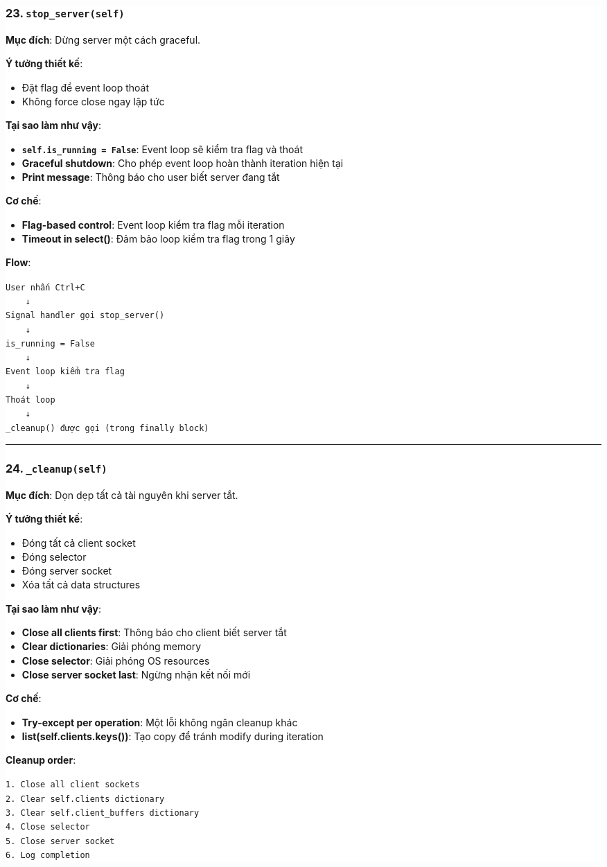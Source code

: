 
### 23. `stop_server(self)`

**Mục đích**: Dừng server một cách graceful.

**Ý tưởng thiết kế**:
- Đặt flag để event loop thoát
- Không force close ngay lập tức

**Tại sao làm như vậy**:
- **`self.is_running = False`**: Event loop sẽ kiểm tra flag và thoát
- **Graceful shutdown**: Cho phép event loop hoàn thành iteration hiện tại
- **Print message**: Thông báo cho user biết server đang tắt

**Cơ chế**:
- **Flag-based control**: Event loop kiểm tra flag mỗi iteration
- **Timeout in select()**: Đảm bảo loop kiểm tra flag trong 1 giây

**Flow**:
```
User nhấn Ctrl+C
    ↓
Signal handler gọi stop_server()
    ↓
is_running = False
    ↓
Event loop kiểm tra flag
    ↓
Thoát loop
    ↓
_cleanup() được gọi (trong finally block)
```

---

### 24. `_cleanup(self)`

**Mục đích**: Dọn dẹp tất cả tài nguyên khi server tắt.

**Ý tưởng thiết kế**:
- Đóng tất cả client socket
- Đóng selector
- Đóng server socket
- Xóa tất cả data structures

**Tại sao làm như vậy**:
- **Close all clients first**: Thông báo cho client biết server tắt
- **Clear dictionaries**: Giải phóng memory
- **Close selector**: Giải phóng OS resources
- **Close server socket last**: Ngừng nhận kết nối mới

**Cơ chế**:
- **Try-except per operation**: Một lỗi không ngăn cleanup khác
- **list(self.clients.keys())**: Tạo copy để tránh modify during iteration

**Cleanup order**:
```
1. Close all client sockets
2. Clear self.clients dictionary
3. Clear self.client_buffers dictionary
4. Close selector
5. Close server socket
6. Log completion
```
